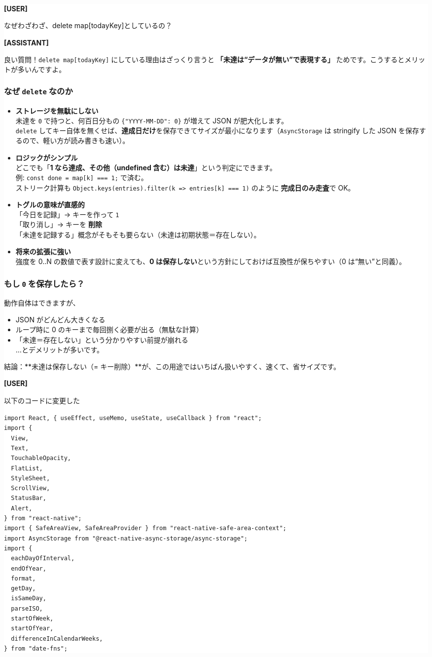 **[USER]**

なぜわざわざ、delete map[todayKey]としているの？

**[ASSISTANT]**

良い質問！`delete map[todayKey]` にしている理由はざっくり言うと **「未達は“データが無い”で表現する」** ためです。こうするとメリットが多いんですよ。

### なぜ `delete` なのか

- **ストレージを無駄にしない**  
  未達を `0` で持つと、何百日分もの `{"YYYY-MM-DD": 0}` が増えて JSON が肥大化します。  
  `delete` してキー自体を無くせば、**達成日だけ**を保存できてサイズが最小になります（`AsyncStorage` は stringify した JSON を保存するので、軽い方が読み書きも速い）。

- **ロジックがシンプル**  
  どこでも「**1 なら達成、その他（undefined 含む）は未達**」という判定にできます。  
  例: `const done = map[k] === 1;` で済む。  
  ストリーク計算も `Object.keys(entries).filter(k => entries[k] === 1)` のように **完成日のみ走査**で OK。

- **トグルの意味が直感的**  
  「今日を記録」→ キーを作って `1`  
  「取り消し」→ キーを **削除**  
  「未達を記録する」概念がそもそも要らない（未達は初期状態＝存在しない）。

- **将来の拡張に強い**  
  強度を 0..N の数値で表す設計に変えても、**0 は保存しない**という方針にしておけば互換性が保ちやすい（0 は“無い”と同義）。

### もし `0` を保存したら？

動作自体はできますが、

- JSON がどんどん大きくなる
- ループ時に 0 のキーまで毎回捌く必要が出る（無駄な計算）
- 「未達＝存在しない」という分かりやすい前提が崩れる  
  …とデメリットが多いです。

結論：**未達は保存しない（= キー削除）**が、この用途ではいちばん扱いやすく、速くて、省サイズです。

**[USER]**

以下のコードに変更した

```
import React, { useEffect, useMemo, useState, useCallback } from "react";
import {
  View,
  Text,
  TouchableOpacity,
  FlatList,
  StyleSheet,
  ScrollView,
  StatusBar,
  Alert,
} from "react-native";
import { SafeAreaView, SafeAreaProvider } from "react-native-safe-area-context";
import AsyncStorage from "@react-native-async-storage/async-storage";
import {
  eachDayOfInterval,
  endOfYear,
  format,
  getDay,
  isSameDay,
  parseISO,
  startOfWeek,
  startOfYear,
  differenceInCalendarWeeks,
} from "date-fns";

```
